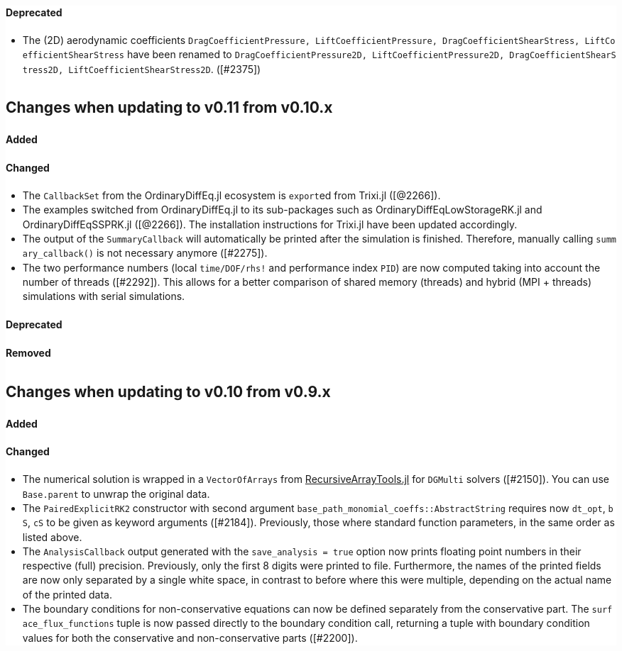 #### Deprecated

- The (2D) aerodynamic coefficients 
  `DragCoefficientPressure, LiftCoefficientPressure, DragCoefficientShearStress, LiftCoefficientShearStress` have been renamed to 
  `DragCoefficientPressure2D, LiftCoefficientPressure2D, DragCoefficientShearStress2D, LiftCoefficientShearStress2D`. ([#2375])

## Changes when updating to v0.11 from v0.10.x

#### Added

#### Changed

- The `CallbackSet` from the OrdinaryDiffEq.jl ecosystem is `export`ed from Trixi.jl ([@2266]).
- The examples switched from OrdinaryDiffEq.jl to its sub-packages such as
  OrdinaryDiffEqLowStorageRK.jl and OrdinaryDiffEqSSPRK.jl ([@2266]). The installation
  instructions for Trixi.jl have been updated accordingly.
- The output of the `SummaryCallback` will automatically be printed after the simulation
  is finished. Therefore, manually calling `summary_callback()` is not necessary anymore ([#2275]).
- The two performance numbers (local `time/DOF/rhs!` and performance index `PID`)
  are now computed taking into account the number of threads ([#2292]). This allows
  for a better comparison of shared memory (threads) and hybrid (MPI + threads) simulations
  with serial simulations.

#### Deprecated

#### Removed


## Changes when updating to v0.10 from v0.9.x

#### Added

#### Changed

- The numerical solution is wrapped in a `VectorOfArrays` from
  [RecursiveArrayTools.jl](https://github.com/SciML/RecursiveArrayTools.jl)
  for `DGMulti` solvers ([#2150]). You can use `Base.parent` to unwrap
  the original data.
- The `PairedExplicitRK2` constructor with second argument `base_path_monomial_coeffs::AbstractString` requires
  now `dt_opt`, `bS`, `cS` to be given as keyword arguments ([#2184]).
  Previously, those where standard function parameters, in the same order as listed above.
- The `AnalysisCallback` output generated with the `save_analysis = true` option now prints
  floating point numbers in their respective (full) precision.
  Previously, only the first 8 digits were printed to file.
  Furthermore, the names of the printed fields are now only separated by a single white space,
  in contrast to before where this were multiple, depending on the actual name of the printed data.
- The boundary conditions for non-conservative equations can now be defined separately from the conservative part.
  The `surface_flux_functions` tuple is now passed directly to the boundary condition call,
  returning a tuple with boundary condition values for both the conservative and non-conservative parts ([#2200]).

